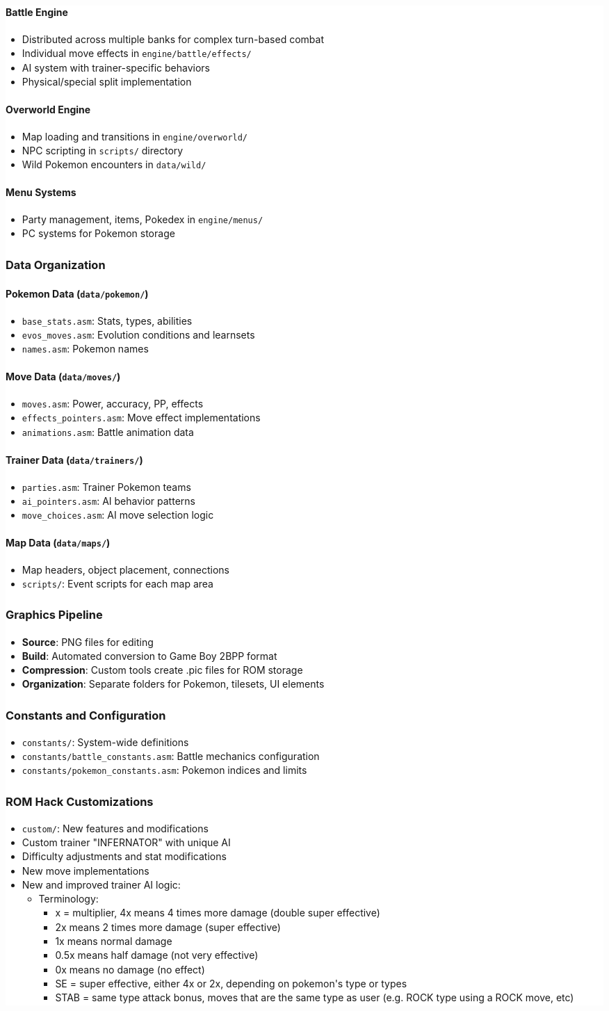 #### Battle Engine
- Distributed across multiple banks for complex turn-based combat
- Individual move effects in `engine/battle/effects/`
- AI system with trainer-specific behaviors
- Physical/special split implementation

#### Overworld Engine
- Map loading and transitions in `engine/overworld/`
- NPC scripting in `scripts/` directory
- Wild Pokemon encounters in `data/wild/`

#### Menu Systems
- Party management, items, Pokedex in `engine/menus/`
- PC systems for Pokemon storage

### Data Organization

#### Pokemon Data (`data/pokemon/`)
- `base_stats.asm`: Stats, types, abilities
- `evos_moves.asm`: Evolution conditions and learnsets
- `names.asm`: Pokemon names

#### Move Data (`data/moves/`)
- `moves.asm`: Power, accuracy, PP, effects
- `effects_pointers.asm`: Move effect implementations
- `animations.asm`: Battle animation data

#### Trainer Data (`data/trainers/`)
- `parties.asm`: Trainer Pokemon teams
- `ai_pointers.asm`: AI behavior patterns
- `move_choices.asm`: AI move selection logic

#### Map Data (`data/maps/`)
- Map headers, object placement, connections
- `scripts/`: Event scripts for each map area

### Graphics Pipeline
- **Source**: PNG files for editing
- **Build**: Automated conversion to Game Boy 2BPP format
- **Compression**: Custom tools create .pic files for ROM storage
- **Organization**: Separate folders for Pokemon, tilesets, UI elements

### Constants and Configuration
- `constants/`: System-wide definitions
- `constants/battle_constants.asm`: Battle mechanics configuration
- `constants/pokemon_constants.asm`: Pokemon indices and limits

### ROM Hack Customizations
- `custom/`: New features and modifications
- Custom trainer "INFERNATOR" with unique AI
- Difficulty adjustments and stat modifications
- New move implementations
- New and improved trainer AI logic:
    - Terminology:
        - x = multiplier, 4x means 4 times more damage (double super effective)
        - 2x means 2 times more damage (super effective)
        - 1x means normal damage
        - 0.5x means half damage (not very effective)
        - 0x means no damage (no effect)
        - SE = super effective, either 4x or 2x, depending on pokemon's type or types
        - STAB = same type attack bonus, moves that are the same type as user (e.g. ROCK type using a ROCK move, etc)